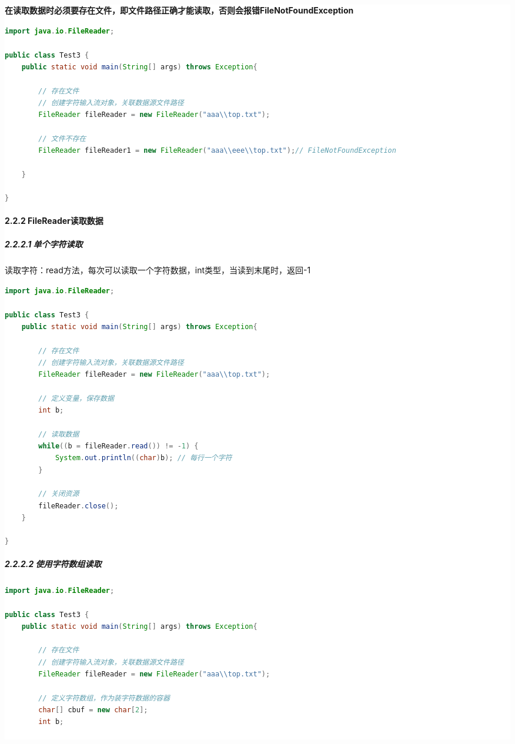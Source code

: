 **在读取数据时必须要存在文件，即文件路径正确才能读取，否则会报错FileNotFoundException**

```java
import java.io.FileReader;

public class Test3 {
	public static void main(String[] args) throws Exception{
		
		// 存在文件
		// 创建字符输入流对象，关联数据源文件路径
		FileReader fileReader = new FileReader("aaa\\top.txt");
		
		// 文件不存在
		FileReader fileReader1 = new FileReader("aaa\\eee\\top.txt");// FileNotFoundException
		
	}

}
```

#### 2.2.2 FileReader读取数据

##### 2.2.2.1 单个字符读取

读取字符：read方法，每次可以读取一个字符数据，int类型，当读到末尾时，返回-1

```java
import java.io.FileReader;

public class Test3 {
	public static void main(String[] args) throws Exception{
		
		// 存在文件
		// 创建字符输入流对象，关联数据源文件路径
		FileReader fileReader = new FileReader("aaa\\top.txt");
		
        // 定义变量，保存数据
		int b;
		
		// 读取数据
		while((b = fileReader.read()) != -1) {
			System.out.println((char)b); // 每行一个字符
		}
		
		// 关闭资源
		fileReader.close();
	}

}
```

##### 2.2.2.2 使用字符数组读取

```java
import java.io.FileReader;

public class Test3 {
	public static void main(String[] args) throws Exception{
		
		// 存在文件
		// 创建字符输入流对象，关联数据源文件路径
		FileReader fileReader = new FileReader("aaa\\top.txt");
		
        // 定义字符数组，作为装字符数据的容器
		char[] cbuf = new char[2];
		int b;
		
```